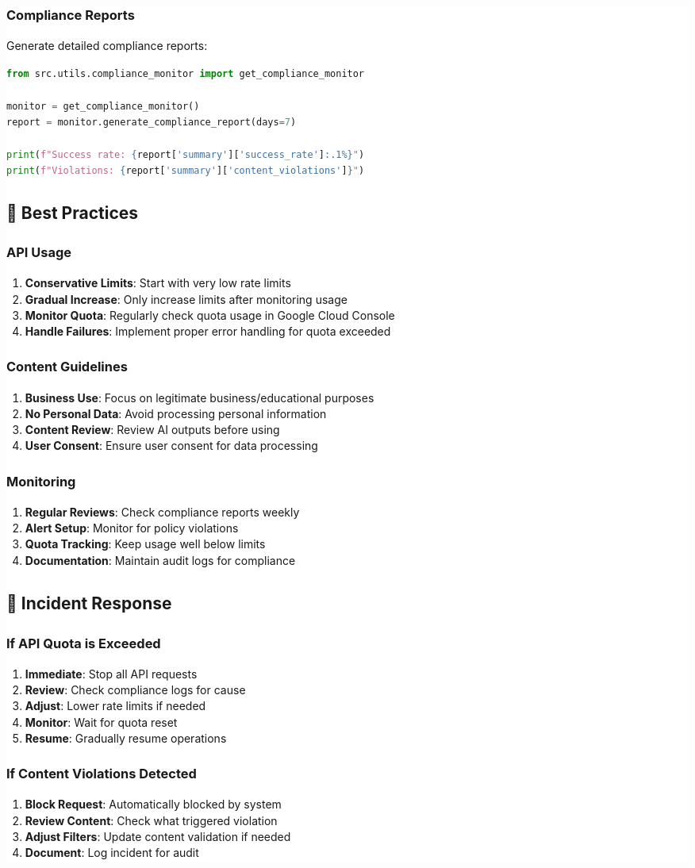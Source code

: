 ### Compliance Reports

Generate detailed compliance reports:

```python
from src.utils.compliance_monitor import get_compliance_monitor

monitor = get_compliance_monitor()
report = monitor.generate_compliance_report(days=7)

print(f"Success rate: {report['summary']['success_rate']:.1%}")
print(f"Violations: {report['summary']['content_violations']}")
```

## 🎯 Best Practices

### API Usage

1. **Conservative Limits**: Start with very low rate limits
2. **Gradual Increase**: Only increase limits after monitoring usage
3. **Monitor Quota**: Regularly check quota usage in Google Cloud Console
4. **Handle Failures**: Implement proper error handling for quota exceeded

### Content Guidelines  

1. **Business Use**: Focus on legitimate business/educational purposes
2. **No Personal Data**: Avoid processing personal information
3. **Content Review**: Review AI outputs before using
4. **User Consent**: Ensure user consent for data processing

### Monitoring

1. **Regular Reviews**: Check compliance reports weekly
2. **Alert Setup**: Monitor for policy violations
3. **Quota Tracking**: Keep usage well below limits
4. **Documentation**: Maintain audit logs for compliance

## 🚨 Incident Response

### If API Quota is Exceeded

1. **Immediate**: Stop all API requests
2. **Review**: Check compliance logs for cause
3. **Adjust**: Lower rate limits if needed
4. **Monitor**: Wait for quota reset
5. **Resume**: Gradually resume operations

### If Content Violations Detected

1. **Block Request**: Automatically blocked by system
2. **Review Content**: Check what triggered violation
3. **Adjust Filters**: Update content validation if needed
4. **Document**: Log incident for audit
